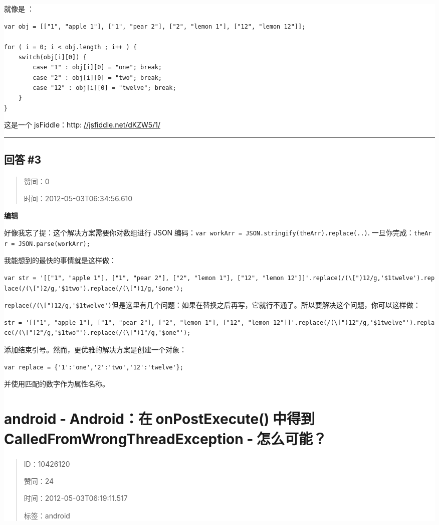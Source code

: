 就像是 ：

```
var obj = [["1", "apple 1"], ["1", "pear 2"], ["2", "lemon 1"], ["12", "lemon 12"]];

for ( i = 0; i < obj.length ; i++ ) {
    switch(obj[i][0]) {
        case "1" : obj[i][0] = "one"; break;
        case "2" : obj[i][0] = "two"; break;
        case "12" : obj[i][0] = "twelve"; break;
    }
} 
```

这是一个 jsFiddle：http: [//jsfiddle.net/dKZW5/1/](http://jsfiddle.net/dKZW5/1/)

* * *

## 回答 #3

> 赞同：0
> 
> 时间：2012-05-03T06:34:56.610

**编辑**

好像我忘了提：这个解决方案需要你对数组进行 JSON 编码：`var workArr = JSON.stringify(theArr).replace(..)`. 一旦你完成：`theArr = JSON.parse(workArr);`

我能想到的最快的事情就是这样做：

```
var str = '[["1", "apple 1"], ["1", "pear 2"], ["2", "lemon 1"], ["12", "lemon 12"]]'.replace(/(\[")12/g,'$1twelve').replace(/(\[")2/g,'$1two').replace(/(\[")1/g,'$one'); 
```

`replace(/(\[")12/g,'$1twelve')`但是这里有几个问题：如果在替换之后再写，它就行不通了。所以要解决这个问题，你可以这样做：

```
str = '[["1", "apple 1"], ["1", "pear 2"], ["2", "lemon 1"], ["12", "lemon 12"]]'.replace(/(\[")12"/g,'$1twelve"').replace(/(\[")2"/g,'$1two"').replace(/(\[")1"/g,'$one"'); 
```

添加结束引号。然而，更优雅的解决方案是创建一个对象：

```
var replace = {'1':'one','2':'two','12':'twelve'}; 
```

并使用匹配的数字作为属性名称。

# android - Android：在 onPostExecute() 中得到 CalledFromWrongThreadException - 怎么可能？

> ID：10426120
> 
> 赞同：24
> 
> 时间：2012-05-03T06:19:11.517
> 
> 标签：android
